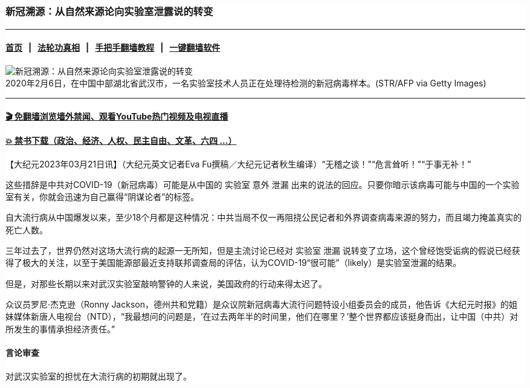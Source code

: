 ### 新冠溯源：从自然来源论向实验室泄露说的转变
------------------------

#### [首页](https://github.com/gfw-breaker/banned-news3/blob/master/README.md) &nbsp;&nbsp;|&nbsp;&nbsp; [法轮功真相](https://github.com/begood0513/basic/blob/master/README.md)  &nbsp;&nbsp;|&nbsp;&nbsp; [手把手翻墙教程](https://github.com/gfw-breaker/guides/wiki)  &nbsp;&nbsp;|&nbsp;&nbsp; [一键翻墙软件](https://github.com/gfw-breaker/nogfw/blob/master/README.md)  



<div><img alt="新冠溯源：从自然来源论向实验室泄露说的转变" class="attachment-djy_600_400 size-djy_600_400 wp-post-image" src="https://i.epochtimes.com/assets/uploads/2023/03/id13954790-GettyImages-1199129376-700x420-600x400.jpg"/>
<div class="caption">
 2020年2月6日，在中国中部湖北省武汉市，一名实验室技术人员正在处理待检测的新冠病毒样本。(STR/AFP via Getty Images)
</div></div><hr/>

#### [ 🎬  免翻墙浏览墙外禁闻、观看YouTube热门视频及电视直播](https://github.com/gfw-breaker/HelloWorld)

#### [ 💥  禁书下载（政治、经济、人权、民主自由、文革、六四 ...）](https://github.com/gfw-breaker/books/blob/master/README.md)

<div><p>
 【大纪元2023年03月21日讯】（大纪元英文记者Eva Fu撰稿／大纪元记者秋生编译）“无稽之谈！”“危言耸听！”“于事无补！”
</p>
<p>
 这些措辞是中共对COVID-19（新冠病毒）可能是从中国的
 <ok href="https://www.epochtimes.com/gb/tag/%E5%AE%9E%E9%AA%8C%E5%AE%A4.html">
  实验室
 </ok>
 意外
 <ok href="https://www.epochtimes.com/gb/tag/%E6%B3%84%E6%BC%8F.html">
  泄漏
 </ok>
 出来的说法的回应。只要你暗示该病毒可能与中国的一个实验室有关，你就会迅速为自己赢得“阴谋论者”的标签。
</p>
<p>
 自大流行病从中国爆发以来，至少18个月都是这种情况：中共当局不仅一再阻挠公民记者和外界调查病毒来源的努力，而且竭力掩盖真实的死亡人数。
</p>
<p>
 三年过去了，世界仍然对这场大流行病的起源一无所知，但是主流讨论已经对
 <ok href="https://www.epochtimes.com/gb/tag/%E5%AE%9E%E9%AA%8C%E5%AE%A4.html">
  实验室
 </ok>
 <ok href="https://www.epochtimes.com/gb/tag/%E6%B3%84%E6%BC%8F.html">
  泄漏
 </ok>
 说转变了立场，这个曾经饱受诟病的假说已经获得了极大的关注，以至于美国能源部最近支持联邦调查局的评估，认为COVID-19“很可能”（likely）是实验室泄漏的结果。
</p>
<p>
 但是，对那些长期以来对武汉实验室敲响警钟的人来说，美国政府的行动来得太迟了。
</p>
<p>
 众议员罗尼‧杰克逊（Ronny Jackson，德州共和党籍）是众议院新冠病毒大流行问题特设小组委员会的成员，他告诉《大纪元时报》的姐妹媒体新唐人电视台（NTD），“我最想问的问题是，‘在过去两年半的时间里，他们在哪里？’整个世界都应该挺身而出，让中国（中共）对所发生的事情承担经济责任。”
</p>
<h4>
 言论审查
</h4>
<p>
 对武汉实验室的担忧在大流行病的初期就出现了。
</p>
<p>